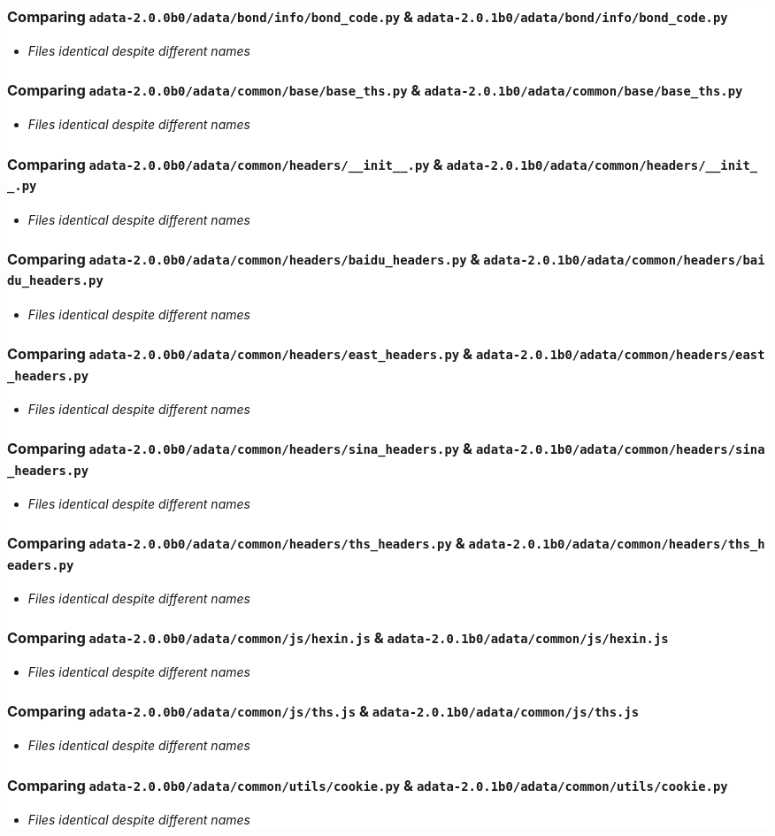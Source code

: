 ### Comparing `adata-2.0.0b0/adata/bond/info/bond_code.py` & `adata-2.0.1b0/adata/bond/info/bond_code.py`

 * *Files identical despite different names*

### Comparing `adata-2.0.0b0/adata/common/base/base_ths.py` & `adata-2.0.1b0/adata/common/base/base_ths.py`

 * *Files identical despite different names*

### Comparing `adata-2.0.0b0/adata/common/headers/__init__.py` & `adata-2.0.1b0/adata/common/headers/__init__.py`

 * *Files identical despite different names*

### Comparing `adata-2.0.0b0/adata/common/headers/baidu_headers.py` & `adata-2.0.1b0/adata/common/headers/baidu_headers.py`

 * *Files identical despite different names*

### Comparing `adata-2.0.0b0/adata/common/headers/east_headers.py` & `adata-2.0.1b0/adata/common/headers/east_headers.py`

 * *Files identical despite different names*

### Comparing `adata-2.0.0b0/adata/common/headers/sina_headers.py` & `adata-2.0.1b0/adata/common/headers/sina_headers.py`

 * *Files identical despite different names*

### Comparing `adata-2.0.0b0/adata/common/headers/ths_headers.py` & `adata-2.0.1b0/adata/common/headers/ths_headers.py`

 * *Files identical despite different names*

### Comparing `adata-2.0.0b0/adata/common/js/hexin.js` & `adata-2.0.1b0/adata/common/js/hexin.js`

 * *Files identical despite different names*

### Comparing `adata-2.0.0b0/adata/common/js/ths.js` & `adata-2.0.1b0/adata/common/js/ths.js`

 * *Files identical despite different names*

### Comparing `adata-2.0.0b0/adata/common/utils/cookie.py` & `adata-2.0.1b0/adata/common/utils/cookie.py`

 * *Files identical despite different names*
